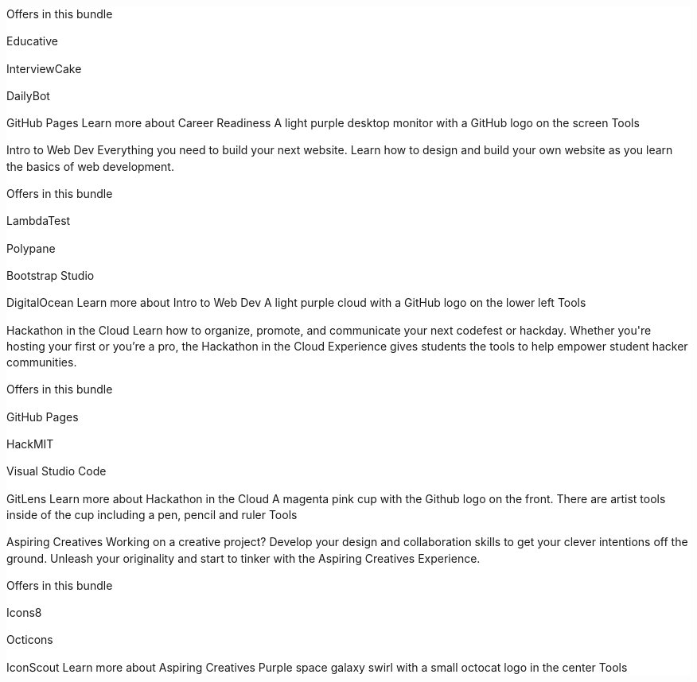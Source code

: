 Offers in this bundle

Educative

InterviewCake

DailyBot

GitHub Pages
Learn more about Career Readiness
A light purple desktop monitor with a GitHub logo on the screen
Tools

Intro to Web Dev
Everything you need to build your next website. Learn how to design and build your own website as you learn the basics of web development.

Offers in this bundle

LambdaTest

Polypane

Bootstrap Studio

DigitalOcean
Learn more about Intro to Web Dev
A light purple cloud with a GitHub logo on the lower left
Tools

Hackathon in the Cloud
Learn how to organize, promote, and communicate your next codefest or hackday. Whether you're hosting your first or you’re a pro, the Hackathon in the Cloud Experience gives students the tools to help empower student hacker communities.

Offers in this bundle

GitHub Pages

HackMIT

Visual Studio Code

GitLens
Learn more about Hackathon in the Cloud
A magenta pink cup with the Github logo on the front. There are artist tools inside of the cup including a pen, pencil and ruler
Tools

Aspiring Creatives
Working on a creative project? Develop your design and collaboration skills to get your clever intentions off the ground. Unleash your originality and start to tinker with the Aspiring Creatives Experience.

Offers in this bundle

Icons8

Octicons

IconScout
Learn more about Aspiring Creatives
Purple space galaxy swirl with a small octocat logo in the center
Tools
